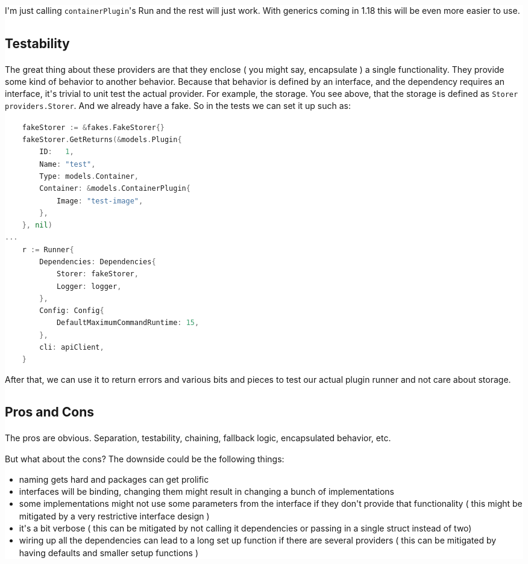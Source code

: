 I'm just calling `containerPlugin`'s Run and the rest will just work. With generics coming in 1.18 this will be even
more easier to use.

## Testability

The great thing about these providers are that they enclose ( you might say, encapsulate ) a single functionality. They
provide some kind of behavior to another behavior. Because that behavior is defined by an interface, and the dependency
requires an interface, it's trivial to unit test the actual provider. For example, the storage. You see above, that the
storage is defined as `Storer providers.Storer`. And we already have a fake. So in the tests we can set it up such as:

```go
    fakeStorer := &fakes.FakeStorer{}
    fakeStorer.GetReturns(&models.Plugin{
        ID:   1,
        Name: "test",
        Type: models.Container,
        Container: &models.ContainerPlugin{
            Image: "test-image",
        },
    }, nil)
...
	r := Runner{
		Dependencies: Dependencies{
			Storer: fakeStorer,
			Logger: logger,
		},
		Config: Config{
			DefaultMaximumCommandRuntime: 15,
		},
		cli: apiClient,
	}
```

After that, we can use it to return errors and various bits and pieces to test our actual plugin runner and not care
about storage.

## Pros and Cons

The pros are obvious. Separation, testability, chaining, fallback logic, encapsulated behavior, etc.

But what about the cons? The downside could be the following things:

- naming gets hard and packages can get prolific
- interfaces will be binding, changing them might result in changing a bunch of implementations
- some implementations might not use some parameters from the interface if they don't provide that functionality ( this
might be mitigated by a very restrictive interface design )
- it's a bit verbose ( this can be mitigated by not calling it dependencies or passing in a single struct instead of two)
- wiring up all the dependencies can lead to a long set up function if there are several providers ( this can be
mitigated by having defaults and smaller setup functions )
